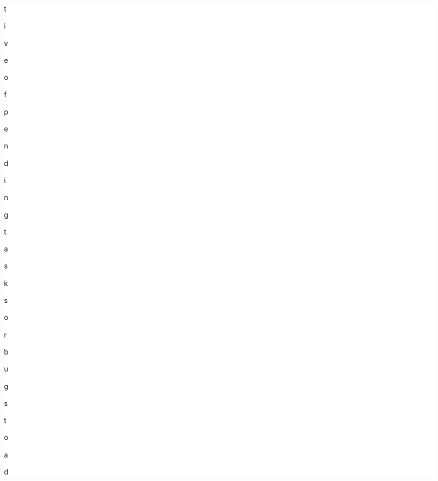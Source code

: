t

i

v

e

 

o

f

 

p

e

n

d

i

n

g

 

t

a

s

k

s

 

o

r

 

b

u

g

s

 

t

o

 

a

d
